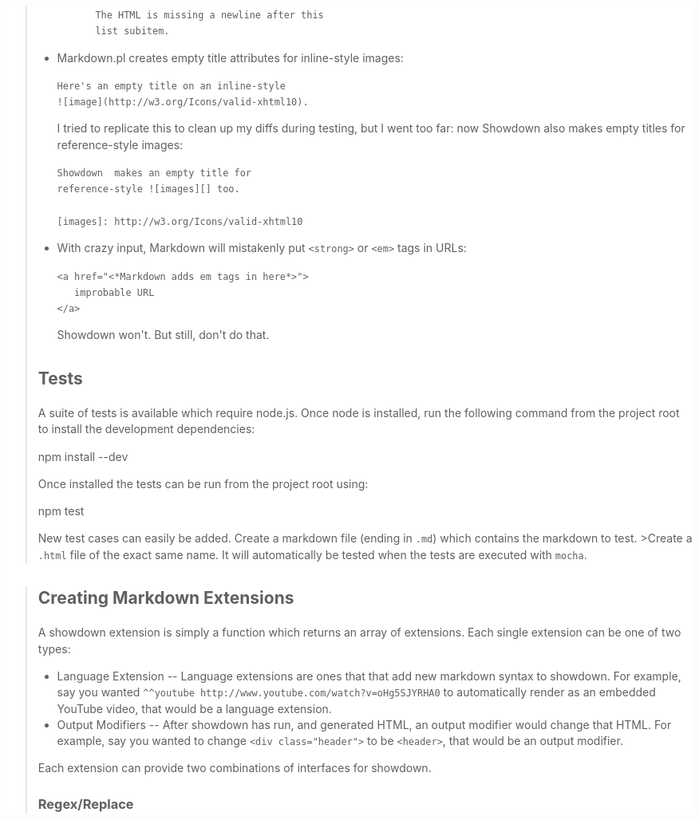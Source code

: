 >               The HTML is missing a newline after this
>               list subitem.
>
>
>
>  * Markdown.pl creates empty title attributes for
>    inline-style images:
>
>        Here's an empty title on an inline-style
>        ![image](http://w3.org/Icons/valid-xhtml10).
>
>    I tried to replicate this to clean up my diffs during
>    testing, but I went too far: now Showdown also makes
>    empty titles for reference-style images:
>
>        Showdown  makes an empty title for
>        reference-style ![images][] too.
>
>        [images]: http://w3.org/Icons/valid-xhtml10
>
>
>  * With crazy input, Markdown will mistakenly put
>    `<strong>` or `<em>` tags in URLs:
>
>        <a href="<*Markdown adds em tags in here*>">
>           improbable URL
>        </a>
>
>    Showdown won't.  But still, don't do that.
>
>
>## Tests
>
>A suite of tests is available which require node.js.  Once node is installed, run the following command from the project root to install the development dependencies:
>
>    npm install --dev
>
>Once installed the tests can be run from the project root using:
>
>    npm test
>
>New test cases can easily be added.  Create a markdown file (ending in `.md`) which contains the markdown to test.  >Create a `.html` file of the exact same name.  It will automatically be tested when the tests are executed with `mocha`.


>## Creating Markdown Extensions
>
>A showdown extension is simply a function which returns an array of extensions.  Each single extension can be one of two types:
>
>  * Language Extension -- Language extensions are ones that that add new markdown syntax to showdown.  For example, say you wanted `^^youtube http://www.youtube.com/watch?v=oHg5SJYRHA0` to automatically render as an embedded YouTube video, that would be a language extension.
>  * Output Modifiers -- After showdown has run, and generated HTML, an output modifier would change that HTML.  For example, say you wanted to change `<div class="header">` to be `<header>`, that would be an output modifier.
>
>Each extension can provide two combinations of interfaces for showdown.
>
>### Regex/Replace
>